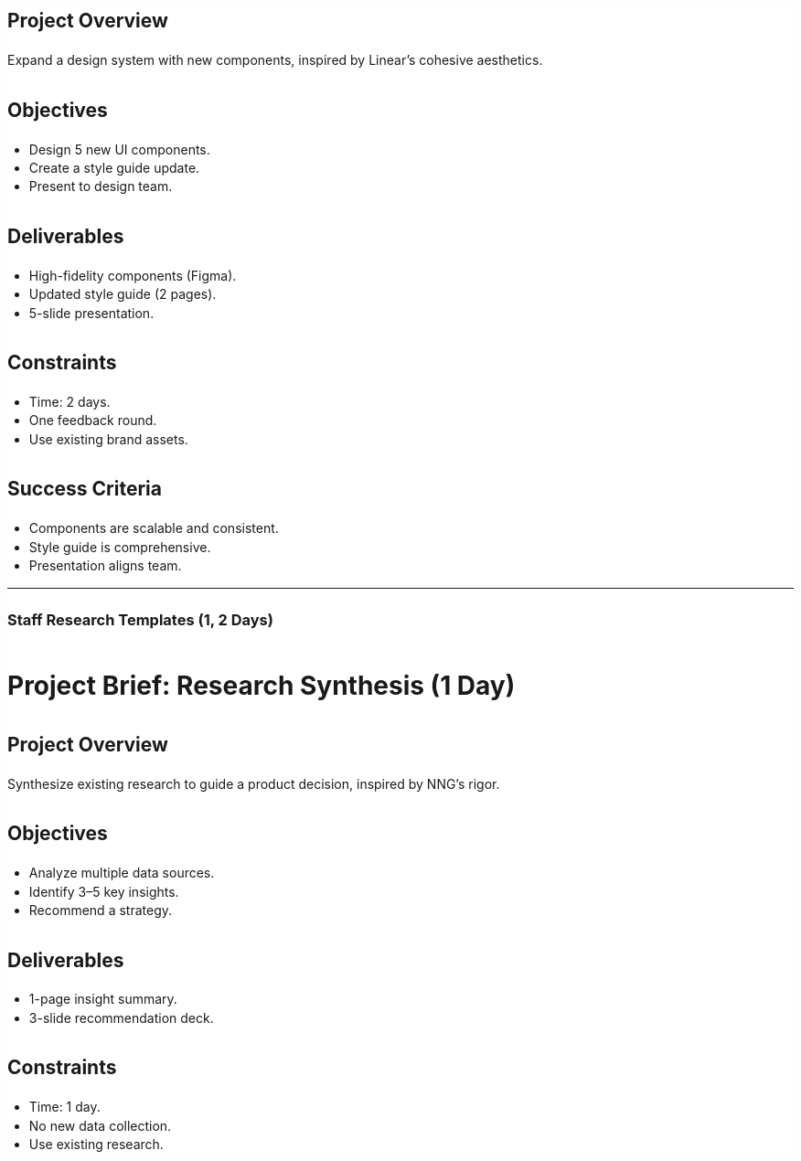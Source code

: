 ## Project Overview
Expand a design system with new components, inspired by Linear’s cohesive aesthetics.

## Objectives
- Design 5 new UI components.
- Create a style guide update.
- Present to design team.

## Deliverables
- High-fidelity components (Figma).
- Updated style guide (2 pages).
- 5-slide presentation.

## Constraints
- Time: 2 days.
- One feedback round.
- Use existing brand assets.

## Success Criteria
- Components are scalable and consistent.
- Style guide is comprehensive.
- Presentation aligns team.


---

### Staff Research Templates (1, 2 Days)

# Project Brief: Research Synthesis (1 Day)

## Project Overview
Synthesize existing research to guide a product decision, inspired by NNG’s rigor.

## Objectives
- Analyze multiple data sources.
- Identify 3–5 key insights.
- Recommend a strategy.

## Deliverables
- 1-page insight summary.
- 3-slide recommendation deck.

## Constraints
- Time: 1 day.
- No new data collection.
- Use existing research.
